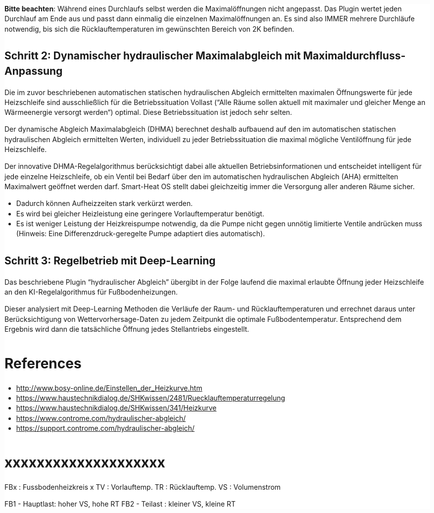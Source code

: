**Bitte beachten**:
Während eines Durchlaufs selbst werden die Maximalöffnungen nicht angepasst.
Das Plugin wertet jeden Durchlauf am Ende aus und passt dann einmalig die einzelnen Maximalöffnungen an.
Es sind also IMMER mehrere Durchläufe notwendig, bis sich die Rücklauftemperaturen im gewünschten Bereich von 2K befinden.

## Schritt 2: Dynamischer hydraulischer Maximalabgleich mit Maximaldurchfluss-Anpassung

Die im zuvor beschriebenen automatischen statischen hydraulischen Abgleich ermittelten maximalen Öffnungswerte für jede Heizschleife sind ausschließlich 
für die Betriebssituation Vollast (“Alle Räume sollen aktuell mit maximaler und gleicher Menge an Wärmeenergie versorgt werden“) optimal.
Diese Betriebssituation ist jedoch sehr selten.

Der dynamische Abgleich Maximalabgleich (DHMA) berechnet deshalb aufbauend auf den im automatischen statischen hydraulischen Abgleich ermittelten Werten,
individuell zu jeder Betriebssituation die maximal mögliche Ventilöffnung für jede Heizschleife.

Der innovative DHMA-Regelalgorithmus berücksichtigt dabei alle aktuellen Betriebsinformationen und entscheidet intelligent für jede einzelne Heizschleife,
ob ein Ventil bei Bedarf über den im automatischen hydraulischen Abgleich (AHA) ermittelten Maximalwert geöffnet werden darf.
Smart-Heat OS stellt dabei gleichzeitig immer die Versorgung aller anderen Räume sicher.

- Dadurch können Aufheizzeiten stark verkürzt werden.
- Es wird bei gleicher Heizleistung eine geringere Vorlauftemperatur benötigt.
- Es ist weniger Leistung der Heizkreispumpe notwendig, da die Pumpe nicht gegen unnötig limitierte Ventile andrücken muss
  (Hinweis: Eine Differenzdruck-geregelte Pumpe adaptiert dies automatisch).

## Schritt 3: Regelbetrieb mit Deep-Learning

Das beschriebene Plugin “hydraulischer Abgleich” übergibt in der Folge laufend die maximal erlaubte Öffnung
jeder Heizschleife an den KI-Regelalgorithmus für Fußbodenheizungen.

Dieser analysiert mit Deep-Learning Methoden die Verläufe der Raum- und Rücklauftemperaturen und errechnet
daraus unter Berücksichtigung von Wettervorhersage-Daten zu jedem Zeitpunkt die optimale Fußbodentemperatur.
Entsprechend dem Ergebnis wird dann die tatsächliche Öffnung jedes Stellantriebs eingestellt.

# References

- http://www.bosy-online.de/Einstellen_der_Heizkurve.htm
- https://www.haustechnikdialog.de/SHKwissen/2481/Ruecklauftemperaturregelung
- https://www.haustechnikdialog.de/SHKwissen/341/Heizkurve
- https://www.controme.com/hydraulischer-abgleich/
- https://support.controme.com/hydraulischer-abgleich/

# xxxxxxxxxxxxxxxxxxxx

FBx : Fussbodenheizkreis x
TV  : Vorlauftemp.
TR  : Rücklauftemp.
VS  : Volumenstrom

FB1 - Hauptlast: hoher VS, hohe RT
FB2 - Teilast  : kleiner VS, kleine RT
